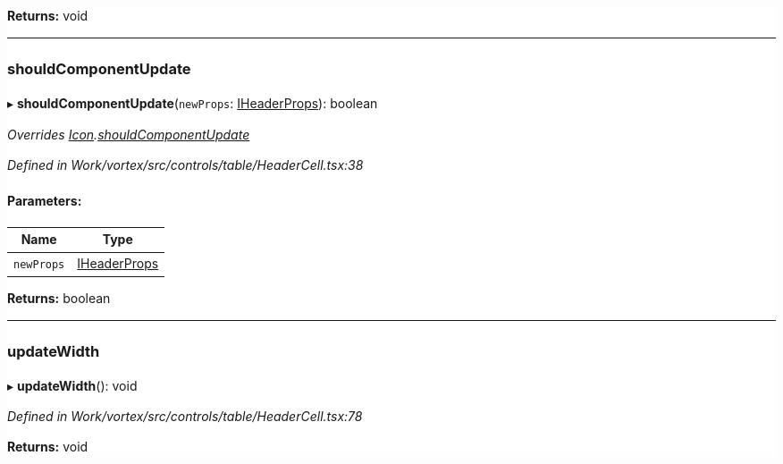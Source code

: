 **Returns:** void

___

### shouldComponentUpdate

▸ **shouldComponentUpdate**(`newProps`: [IHeaderProps](../interfaces/iheaderprops.md)): boolean

*Overrides [Icon](icon.md).[shouldComponentUpdate](icon.md#shouldcomponentupdate)*

*Defined in Work/vortex/src/controls/table/HeaderCell.tsx:38*

#### Parameters:

Name | Type |
------ | ------ |
`newProps` | [IHeaderProps](../interfaces/iheaderprops.md) |

**Returns:** boolean

___

### updateWidth

▸ **updateWidth**(): void

*Defined in Work/vortex/src/controls/table/HeaderCell.tsx:78*

**Returns:** void
